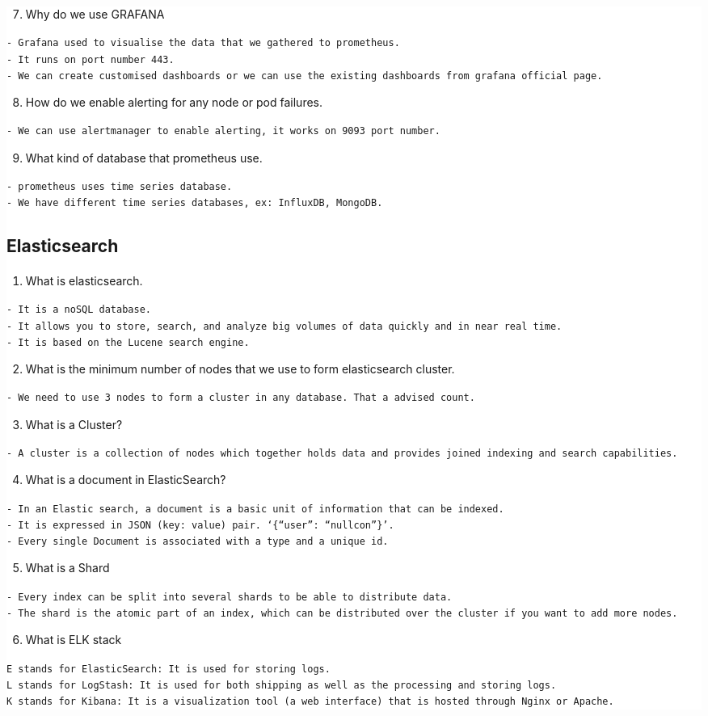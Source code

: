 7. Why do we use GRAFANA
```aidl
- Grafana used to visualise the data that we gathered to prometheus.
- It runs on port number 443.
- We can create customised dashboards or we can use the existing dashboards from grafana official page.
```

8. How do we enable alerting for any node or pod failures.
```aidl
- We can use alertmanager to enable alerting, it works on 9093 port number.
```

9. What kind of database that prometheus use.
```aidl
- prometheus uses time series database.
- We have different time series databases, ex: InfluxDB, MongoDB.
```

## Elasticsearch
1. What is elasticsearch.
```aidl
- It is a noSQL database.
- It allows you to store, search, and analyze big volumes of data quickly and in near real time.
- It is based on the Lucene search engine.
```

2. What is the minimum number of nodes that we use to form elasticsearch cluster.
```aidl
- We need to use 3 nodes to form a cluster in any database. That a advised count.
```

3. What is a Cluster?

```
- A cluster is a collection of nodes which together holds data and provides joined indexing and search capabilities.
```

4. What is a document in ElasticSearch?
```
- In an Elastic search, a document is a basic unit of information that can be indexed. 
- It is expressed in JSON (key: value) pair. ‘{“user”: “nullcon”}’. 
- Every single Document is associated with a type and a unique id.
```
5. What is a Shard
```aidl
- Every index can be split into several shards to be able to distribute data. 
- The shard is the atomic part of an index, which can be distributed over the cluster if you want to add more nodes.
```

6. What is ELK stack
```aidl
E stands for ElasticSearch: It is used for storing logs.
L stands for LogStash: It is used for both shipping as well as the processing and storing logs.
K stands for Kibana: It is a visualization tool (a web interface) that is hosted through Nginx or Apache.
```
